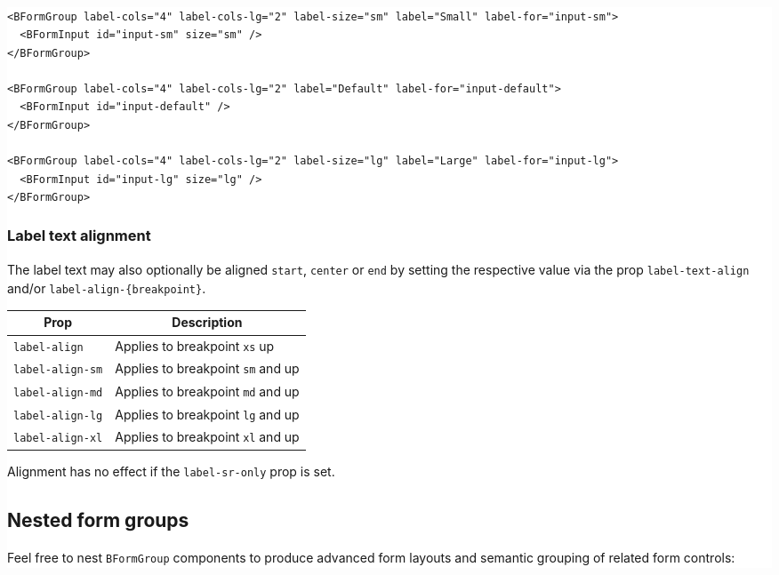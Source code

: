 ```vue-html
<BFormGroup label-cols="4" label-cols-lg="2" label-size="sm" label="Small" label-for="input-sm">
  <BFormInput id="input-sm" size="sm" />
</BFormGroup>

<BFormGroup label-cols="4" label-cols-lg="2" label="Default" label-for="input-default">
  <BFormInput id="input-default" />
</BFormGroup>

<BFormGroup label-cols="4" label-cols-lg="2" label-size="lg" label="Large" label-for="input-lg">
  <BFormInput id="input-lg" size="lg" />
</BFormGroup>
```

  </template>
</HighlightCard>

### Label text alignment

The label text may also optionally be aligned `start`, `center` or `end` by setting the respective
value via the prop `label-text-align` and/or `label-align-{breakpoint}`.

| Prop             | Description                       |
| ---------------- | --------------------------------- |
| `label-align`    | Applies to breakpoint `xs` up     |
| `label-align-sm` | Applies to breakpoint `sm` and up |
| `label-align-md` | Applies to breakpoint `md` and up |
| `label-align-lg` | Applies to breakpoint `lg` and up |
| `label-align-xl` | Applies to breakpoint `xl` and up |

Alignment has no effect if the `label-sr-only` prop is set.

## Nested form groups

Feel free to nest `BFormGroup` components to produce advanced form layouts and semantic grouping
of related form controls:

<HighlightCard>
  <BCard bg-variant="light">
    <BFormGroup
      label-cols-lg="3"
      label="Shipping Address"
      label-size="lg"
      label-class="fw-bold pt-0"
      class="mb-0"
    >
      <BFormGroup
        label="Street:"
        label-for="nested-street"
        label-cols-sm="3"
        label-align-sm="end"
      >
        <BFormInput id="nested-street" />
      </BFormGroup>
      <BFormGroup
        label="City:"
        label-for="nested-city"
        label-cols-sm="3"
        label-align-sm="end"
      >
        <BFormInput id="nested-city" />
      </BFormGroup>
